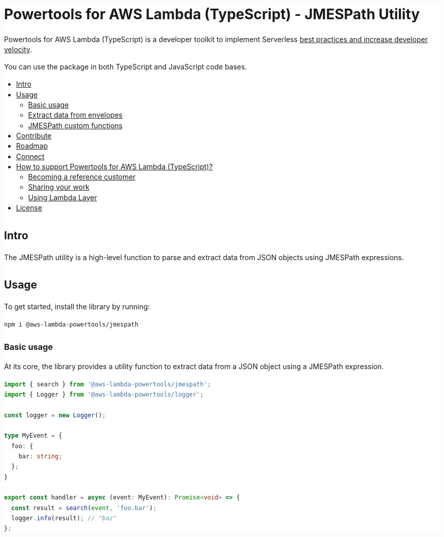 # Powertools for AWS Lambda (TypeScript) - JMESPath Utility 

Powertools for AWS Lambda (TypeScript) is a developer toolkit to implement Serverless [best practices and increase developer velocity](https://docs.powertools.aws.dev/lambda/typescript/latest/#features).

You can use the package in both TypeScript and JavaScript code bases.

- [Intro](#intro)
- [Usage](#usage)
    - [Basic usage](#basic-usage)
    - [Extract data from envelopes](#extract-data-from-envelopes)
    - [JMESPath custom functions](#jmespath-custom-functions)
- [Contribute](#contribute)
- [Roadmap](#roadmap)
- [Connect](#connect)
- [How to support Powertools for AWS Lambda (TypeScript)?](#how-to-support-powertools-for-aws-lambda-typescript)
    - [Becoming a reference customer](#becoming-a-reference-customer)
    - [Sharing your work](#sharing-your-work)
    - [Using Lambda Layer](#using-lambda-layer)
- [License](#license)

## Intro

The JMESPath utility is a high-level function to parse and extract data from JSON objects using JMESPath expressions.

## Usage

To get started, install the library by running:

```sh
npm i @aws-lambda-powertools/jmespath
```

### Basic usage

At its core, the library provides a utility function to extract data from a JSON object using a JMESPath expression.

```ts
import { search } from '@aws-lambda-powertools/jmespath';
import { Logger } from '@aws-lambda-powertools/logger';

const logger = new Logger();

type MyEvent = {
  foo: {
    bar: string;
  };
}

export const handler = async (event: MyEvent): Promise<void> => {
  const result = search(event, 'foo.bar');
  logger.info(result); // "baz"
};
```
